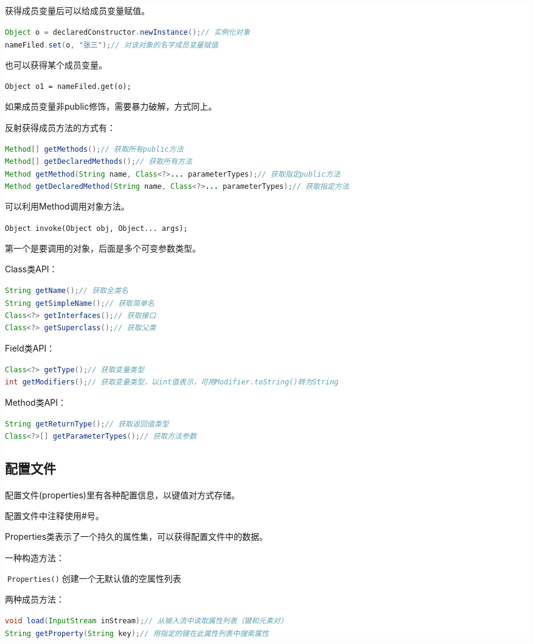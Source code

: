 获得成员变量后可以给成员变量赋值。

```java
Object o = declaredConstructor.newInstance();// 实例化对象
nameFiled.set(o, "张三");// 对该对象的名字成员变量赋值
```

也可以获得某个成员变量。

`Object o1 = nameFiled.get(o);`

如果成员变量非public修饰，需要暴力破解，方式同上。



反射获得成员方法的方式有：

```java
Method[] getMethods();// 获取所有public方法
Method[] getDeclaredMethods();// 获取所有方法
Method getMethod(String name, Class<?>... parameterTypes);// 获取指定public方法
Method getDeclaredMethod(String name, Class<?>... parameterTypes);// 获取指定方法
```

可以利用Method调用对象方法。

`Object invoke(Object obj, Object... args);`

第一个是要调用的对象，后面是多个可变参数类型。



Class类API：

```java
String getName();// 获取全类名
String getSimpleName();// 获取简单名
Class<?> getInterfaces();// 获取接口
Class<?> getSuperclass();// 获取父类
```

Field类API：

```java
Class<?> getType();// 获取变量类型
int getModifiers();// 获取变量类型，以int值表示，可用Modifier.toString()转为String
```

Method类API：

```java
String getReturnType();// 获取返回值类型
Class<?>[] getParameterTypes();// 获取方法参数
```

## 配置文件

配置文件(properties)里有各种配置信息，以键值对方式存储。

配置文件中注释使用#号。

Properties类表示了一个持久的属性集，可以获得配置文件中的数据。

一种构造方法：

​	`Properties()`	创建一个无默认值的空属性列表

两种成员方法：

```java
void load(InputStream inStream);// 从输入流中读取属性列表（键和元素对）
String getProperty(String key);// 用指定的键在此属性列表中搜索属性
```

